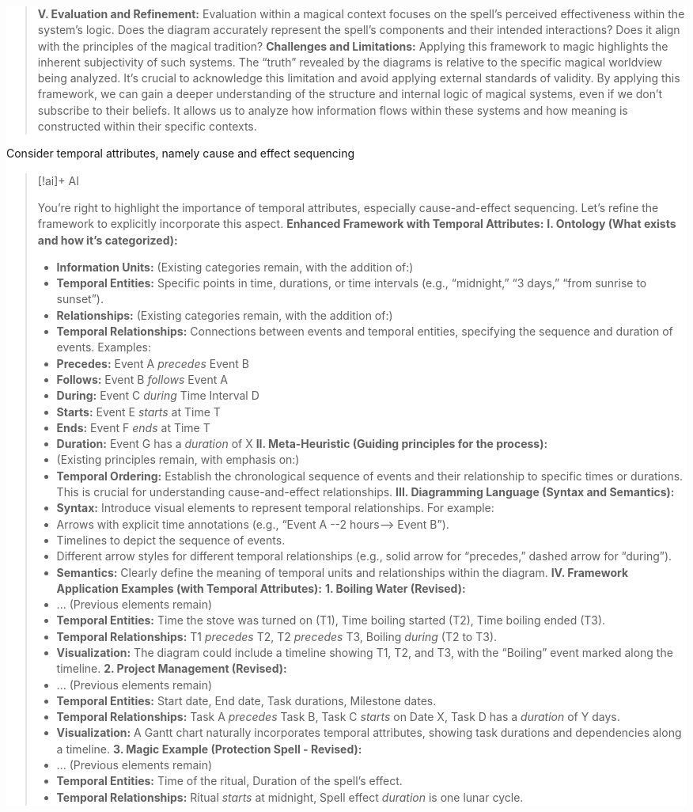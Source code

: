 > **V. Evaluation and Refinement:**
> Evaluation within a magical context focuses on the spell’s perceived effectiveness within the system’s logic. Does the diagram accurately represent the spell’s components and their intended interactions? Does it align with the principles of the magical tradition?
> **Challenges and Limitations:**
> Applying this framework to magic highlights the inherent subjectivity of such systems. The “truth” revealed by the diagrams is relative to the specific magical worldview being analyzed. It’s crucial to acknowledge this limitation and avoid applying external standards of validity.
> By applying this framework, we can gain a deeper understanding of the structure and internal logic of magical systems, even if we don’t subscribe to their beliefs. It allows us to analyze how information flows within these systems and how meaning is constructed within their specific contexts.

Consider temporal attributes, namely cause and effect sequencing

> [!ai]+ AI
>
> You’re right to highlight the importance of temporal attributes, especially cause-and-effect sequencing. Let’s refine the framework to explicitly incorporate this aspect.
> **Enhanced Framework with Temporal Attributes:**
> **I. Ontology (What exists and how it’s categorized):**
> - **Information Units:** (Existing categories remain, with the addition of:)
> - **Temporal Entities:** Specific points in time, durations, or time intervals (e.g., “midnight,” “3 days,” “from sunrise to sunset”).
> - **Relationships:** (Existing categories remain, with the addition of:)
> - **Temporal Relationships:** Connections between events and temporal entities, specifying the sequence and duration of events. Examples:
> - **Precedes:** Event A *precedes* Event B
> - **Follows:** Event B *follows* Event A
> - **During:** Event C *during* Time Interval D
> - **Starts:** Event E *starts* at Time T
> - **Ends:** Event F *ends* at Time T
> - **Duration:** Event G has a *duration* of X
> **II. Meta-Heuristic (Guiding principles for the process):**
> - (Existing principles remain, with emphasis on:)
> - **Temporal Ordering:** Establish the chronological sequence of events and their relationship to specific times or durations. This is crucial for understanding cause-and-effect relationships.
> **III. Diagramming Language (Syntax and Semantics):**
> - **Syntax:** Introduce visual elements to represent temporal relationships. For example:
> - Arrows with explicit time annotations (e.g., “Event A --2 hours--> Event B”).
> - Timelines to depict the sequence of events.
> - Different arrow styles for different temporal relationships (e.g., solid arrow for “precedes,” dashed arrow for “during”).
> - **Semantics:** Clearly define the meaning of temporal units and relationships within the diagram.
> **IV. Framework Application Examples (with Temporal Attributes):**
> **1. Boiling Water (Revised):**
> - ... (Previous elements remain)
> - **Temporal Entities:** Time the stove was turned on (T1), Time boiling started (T2), Time boiling ended (T3).
> - **Temporal Relationships:** T1 *precedes* T2, T2 *precedes* T3, Boiling *during* (T2 to T3).
> - **Visualization:** The diagram could include a timeline showing T1, T2, and T3, with the “Boiling” event marked along the timeline.
> **2. Project Management (Revised):**
> - ... (Previous elements remain)
> - **Temporal Entities:** Start date, End date, Task durations, Milestone dates.
> - **Temporal Relationships:** Task A *precedes* Task B, Task C *starts* on Date X, Task D has a *duration* of Y days.
> - **Visualization:** A Gantt chart naturally incorporates temporal attributes, showing task durations and dependencies along a timeline.
> **3. Magic Example (Protection Spell - Revised):**
> - ... (Previous elements remain)
> - **Temporal Entities:** Time of the ritual, Duration of the spell’s effect.
> - **Temporal Relationships:** Ritual *starts* at midnight, Spell effect *duration* is one lunar cycle.